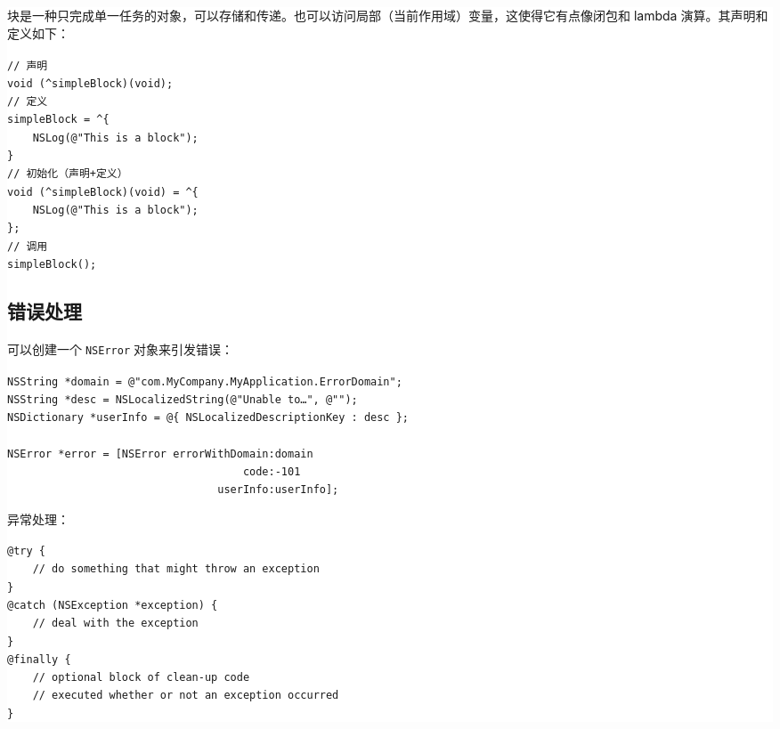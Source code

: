 块是一种只完成单一任务的对象，可以存储和传递。也可以访问局部（当前作用域）变量，这使得它有点像闭包和 lambda 演算。其声明和定义如下：

```objc
// 声明
void (^simpleBlock)(void);
// 定义
simpleBlock = ^{
    NSLog(@"This is a block");
}
// 初始化（声明+定义）
void (^simpleBlock)(void) = ^{
    NSLog(@"This is a block");
};
// 调用
simpleBlock();
```

## 错误处理

可以创建一个 `NSError` 对象来引发错误：

```objc
NSString *domain = @"com.MyCompany.MyApplication.ErrorDomain";
NSString *desc = NSLocalizedString(@"Unable to…", @"");
NSDictionary *userInfo = @{ NSLocalizedDescriptionKey : desc };

NSError *error = [NSError errorWithDomain:domain
                                     code:-101
                                 userInfo:userInfo];
```

异常处理：

```objc
@try {
    // do something that might throw an exception
}
@catch (NSException *exception) {
    // deal with the exception
}
@finally {
    // optional block of clean-up code
    // executed whether or not an exception occurred
}
```
